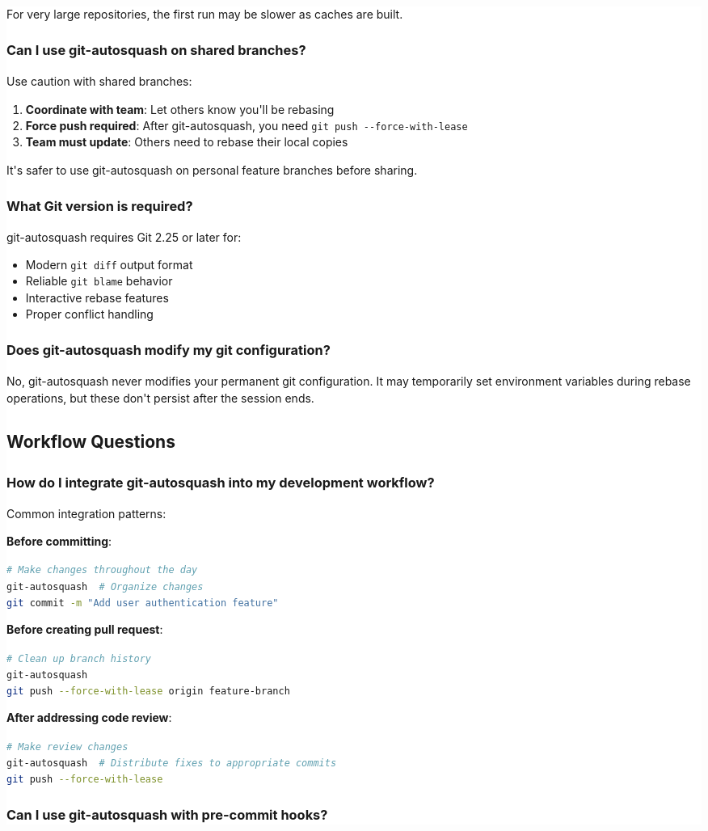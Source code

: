 For very large repositories, the first run may be slower as caches are built.

### Can I use git-autosquash on shared branches?

Use caution with shared branches:

1. **Coordinate with team**: Let others know you'll be rebasing
2. **Force push required**: After git-autosquash, you need `git push --force-with-lease`
3. **Team must update**: Others need to rebase their local copies

It's safer to use git-autosquash on personal feature branches before sharing.

### What Git version is required?

git-autosquash requires Git 2.25 or later for:
- Modern `git diff` output format
- Reliable `git blame` behavior  
- Interactive rebase features
- Proper conflict handling

### Does git-autosquash modify my git configuration?

No, git-autosquash never modifies your permanent git configuration. It may temporarily set environment variables during rebase operations, but these don't persist after the session ends.

## Workflow Questions

### How do I integrate git-autosquash into my development workflow?

Common integration patterns:

**Before committing**:
```bash
# Make changes throughout the day
git-autosquash  # Organize changes
git commit -m "Add user authentication feature"
```

**Before creating pull request**:
```bash
# Clean up branch history
git-autosquash
git push --force-with-lease origin feature-branch
```

**After addressing code review**:
```bash
# Make review changes
git-autosquash  # Distribute fixes to appropriate commits
git push --force-with-lease
```

### Can I use git-autosquash with pre-commit hooks?
